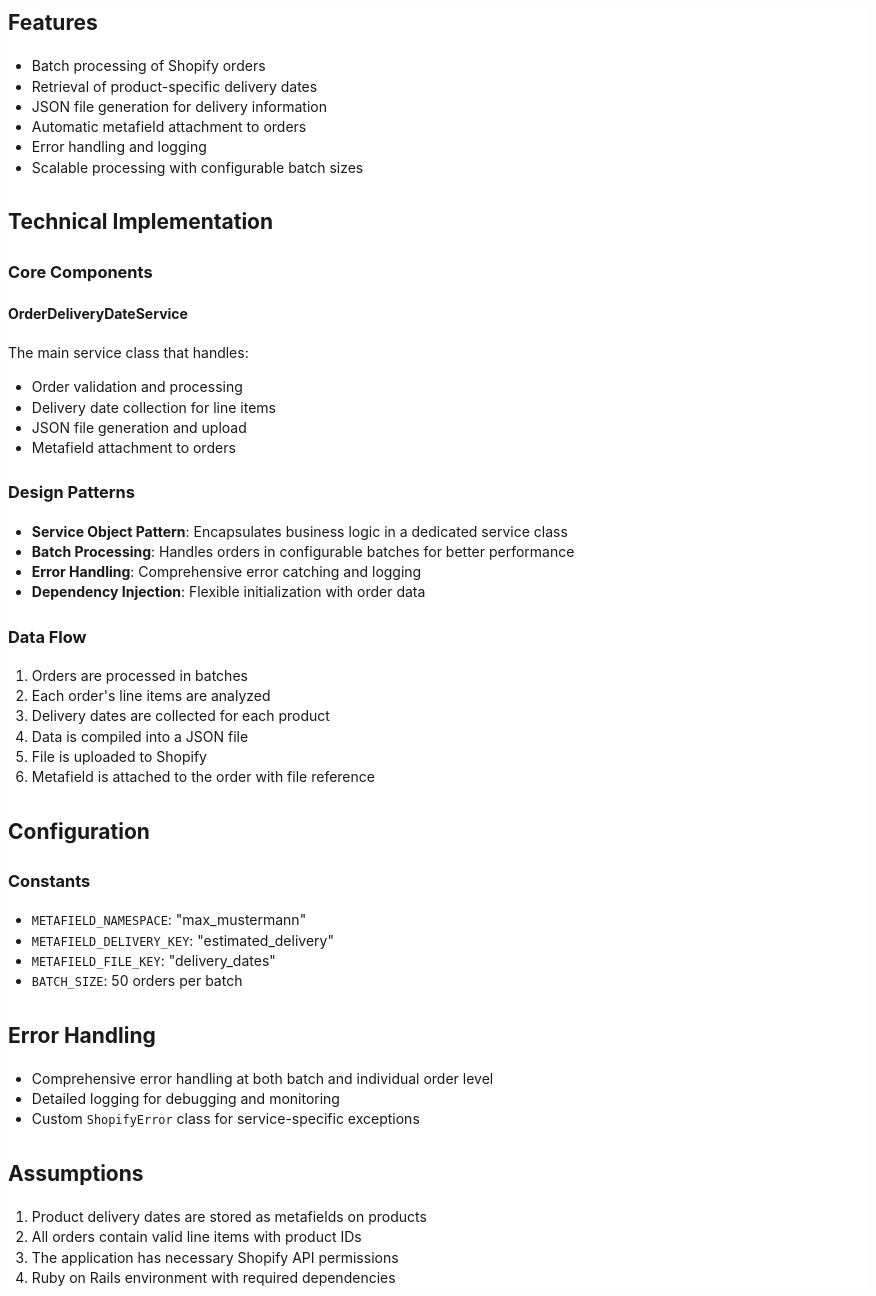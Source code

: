## Features
- Batch processing of Shopify orders
- Retrieval of product-specific delivery dates
- JSON file generation for delivery information
- Automatic metafield attachment to orders
- Error handling and logging
- Scalable processing with configurable batch sizes

## Technical Implementation

### Core Components

#### OrderDeliveryDateService
The main service class that handles:
- Order validation and processing
- Delivery date collection for line items
- JSON file generation and upload
- Metafield attachment to orders

### Design Patterns
- **Service Object Pattern**: Encapsulates business logic in a dedicated service class
- **Batch Processing**: Handles orders in configurable batches for better performance
- **Error Handling**: Comprehensive error catching and logging
- **Dependency Injection**: Flexible initialization with order data

### Data Flow
1. Orders are processed in batches
2. Each order's line items are analyzed
3. Delivery dates are collected for each product
4. Data is compiled into a JSON file
5. File is uploaded to Shopify
6. Metafield is attached to the order with file reference

## Configuration

### Constants
- `METAFIELD_NAMESPACE`: "max_mustermann"
- `METAFIELD_DELIVERY_KEY`: "estimated_delivery"
- `METAFIELD_FILE_KEY`: "delivery_dates"
- `BATCH_SIZE`: 50 orders per batch

## Error Handling
- Comprehensive error handling at both batch and individual order level
- Detailed logging for debugging and monitoring
- Custom `ShopifyError` class for service-specific exceptions

## Assumptions
1. Product delivery dates are stored as metafields on products
2. All orders contain valid line items with product IDs
3. The application has necessary Shopify API permissions
4. Ruby on Rails environment with required dependencies
